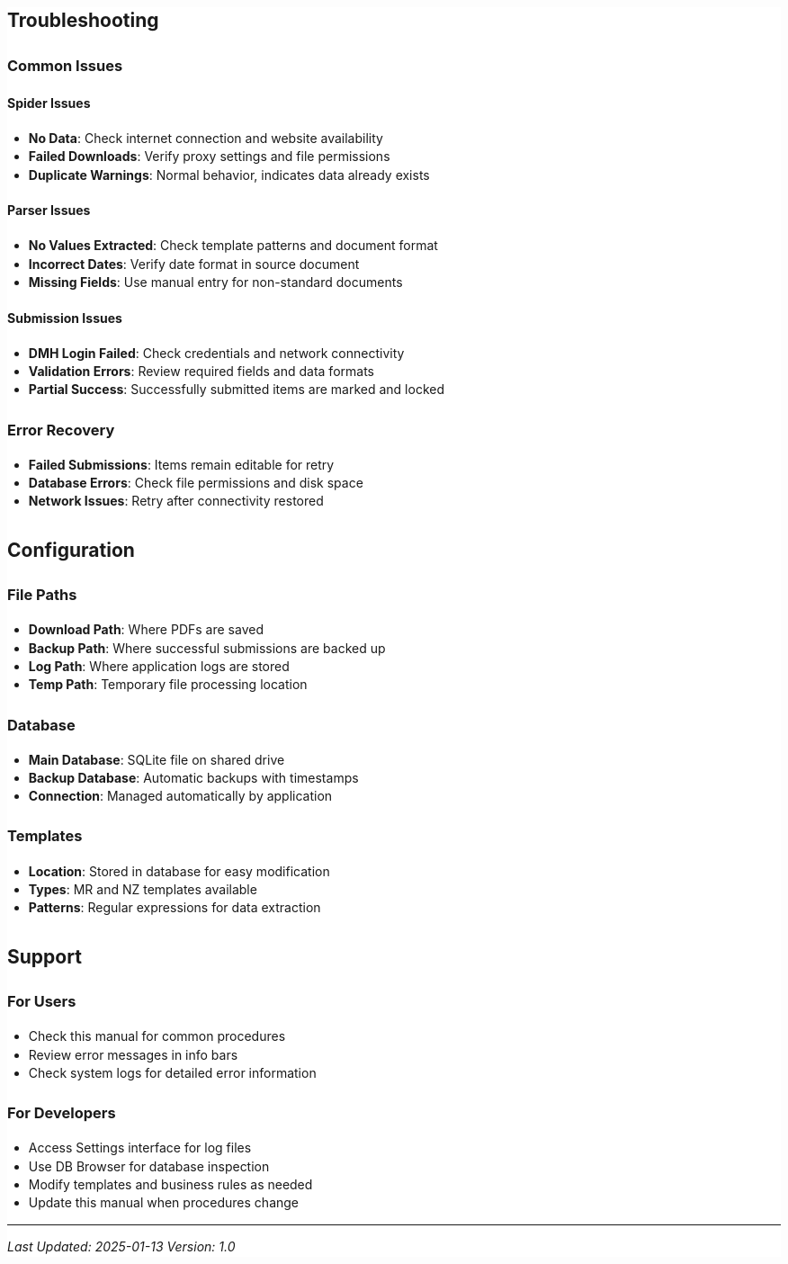 ## Troubleshooting

### Common Issues

#### Spider Issues
- **No Data**: Check internet connection and website availability
- **Failed Downloads**: Verify proxy settings and file permissions
- **Duplicate Warnings**: Normal behavior, indicates data already exists

#### Parser Issues
- **No Values Extracted**: Check template patterns and document format
- **Incorrect Dates**: Verify date format in source document
- **Missing Fields**: Use manual entry for non-standard documents

#### Submission Issues
- **DMH Login Failed**: Check credentials and network connectivity
- **Validation Errors**: Review required fields and data formats
- **Partial Success**: Successfully submitted items are marked and locked

### Error Recovery
- **Failed Submissions**: Items remain editable for retry
- **Database Errors**: Check file permissions and disk space
- **Network Issues**: Retry after connectivity restored

## Configuration

### File Paths
- **Download Path**: Where PDFs are saved
- **Backup Path**: Where successful submissions are backed up
- **Log Path**: Where application logs are stored
- **Temp Path**: Temporary file processing location

### Database
- **Main Database**: SQLite file on shared drive
- **Backup Database**: Automatic backups with timestamps
- **Connection**: Managed automatically by application

### Templates
- **Location**: Stored in database for easy modification
- **Types**: MR and NZ templates available
- **Patterns**: Regular expressions for data extraction

## Support

### For Users
- Check this manual for common procedures
- Review error messages in info bars
- Check system logs for detailed error information

### For Developers
- Access Settings interface for log files
- Use DB Browser for database inspection
- Modify templates and business rules as needed
- Update this manual when procedures change

---

*Last Updated: 2025-01-13*
*Version: 1.0*